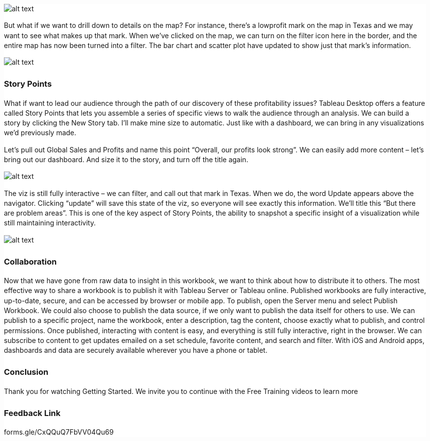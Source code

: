 ![alt text](https://github.com/arpitran/Tableau-Learning/blob/master/Tableau%20Workshop%20-%20Getting%20Started/Workshop%20Images/sales%20dashboard.png)

But what if we want to drill down to details on the map? For instance, there’s a lowprofit mark on the map in Texas and we may want to see what makes up that mark.
When we’ve clicked on the map, we can turn on the filter icon here in the border, and the
entire map has now been turned into a filter. The bar chart and scatter plot have updated 
to show just that mark’s information.

![alt text](https://github.com/arpitran/Tableau-Learning/blob/master/Tableau%20Workshop%20-%20Getting%20Started/Workshop%20Images/map%20filter.png)


### Story Points
What if want to lead our audience through the path of our discovery of these profitability
issues? Tableau Desktop offers a feature called Story Points that lets you assemble a series of
specific views to walk the audience through an analysis. We can build a story by clicking the
New Story tab. I’ll make mine size to automatic. Just like with a dashboard, we can bring in any
visualizations we’d previously made.


Let’s pull out Global Sales and Profits and name this point “Overall, our profits look strong”.
We can easily add more content – let’s bring out our dashboard. And size it to the story, and
turn off the title again. 

![alt text](https://github.com/arpitran/Tableau-Learning/blob/master/Tableau%20Workshop%20-%20Getting%20Started/Workshop%20Images/story%20point%201.png)

The viz is still fully interactive – we can filter, and call out that mark
in Texas. When we do, the word Update appears above the navigator. Clicking “update” will
save this state of the viz, so everyone will see exactly this information. We’ll title this “But
there are problem areas”. This is one of the key aspect of Story Points, the ability to snapshot
a specific insight of a visualization while still maintaining interactivity.

![alt text](https://github.com/arpitran/Tableau-Learning/blob/master/Tableau%20Workshop%20-%20Getting%20Started/Workshop%20Images/story%20point%202.png)

### Collaboration
Now that we have gone from raw data to insight in this workbook, we want to think about
how to distribute it to others. The most effective way to share a workbook is to publish it
with Tableau Server or Tableau online. Published workbooks are fully interactive, up-to-date,
secure, and can be accessed by browser or mobile app.
To publish, open the Server menu and select Publish Workbook. We could also choose to
publish the data source, if we only want to publish the data itself for others to use. We can
publish to a specific project, name the workbook, enter a description, tag the content, choose
exactly what to publish, and control permissions.
Once published, interacting with content is easy, and everything is still fully interactive, right
in the browser. We can subscribe to content to get updates emailed on a set schedule, favorite
content, and search and filter. With iOS and Android apps, dashboards and data are securely
available wherever you have a phone or tablet.

### Conclusion
Thank you for watching Getting Started. We invite you to continue with the Free Training
videos to learn more


### Feedback Link
forms.gle/CxQQuQ7FbVV04Qu69



